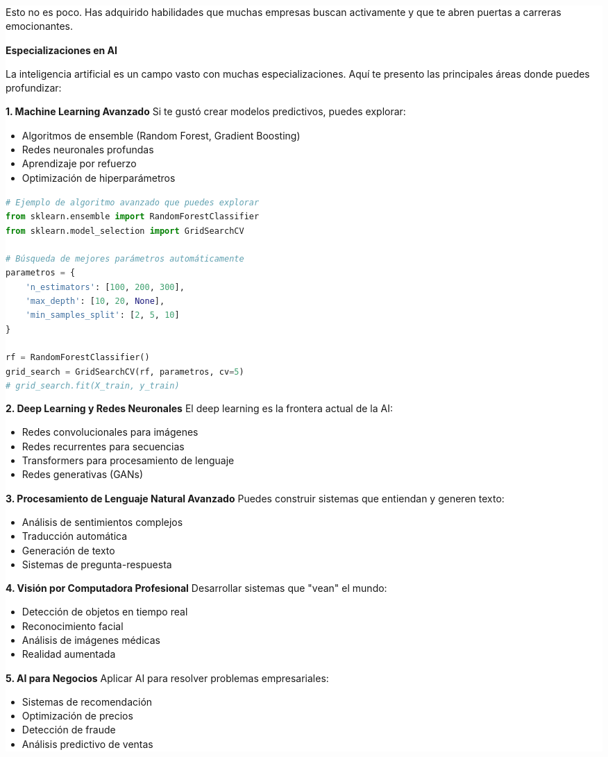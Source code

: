 Esto no es poco. Has adquirido habilidades que muchas empresas buscan activamente y que te abren puertas a carreras emocionantes.

**Especializaciones en AI**

La inteligencia artificial es un campo vasto con muchas especializaciones. Aquí te presento las principales áreas donde puedes profundizar:

**1. Machine Learning Avanzado**
Si te gustó crear modelos predictivos, puedes explorar:
- Algoritmos de ensemble (Random Forest, Gradient Boosting)
- Redes neuronales profundas
- Aprendizaje por refuerzo
- Optimización de hiperparámetros

```python
# Ejemplo de algoritmo avanzado que puedes explorar
from sklearn.ensemble import RandomForestClassifier
from sklearn.model_selection import GridSearchCV

# Búsqueda de mejores parámetros automáticamente
parametros = {
    'n_estimators': [100, 200, 300],
    'max_depth': [10, 20, None],
    'min_samples_split': [2, 5, 10]
}

rf = RandomForestClassifier()
grid_search = GridSearchCV(rf, parametros, cv=5)
# grid_search.fit(X_train, y_train)
```

**2. Deep Learning y Redes Neuronales**
El deep learning es la frontera actual de la AI:
- Redes convolucionales para imágenes
- Redes recurrentes para secuencias
- Transformers para procesamiento de lenguaje
- Redes generativas (GANs)

**3. Procesamiento de Lenguaje Natural Avanzado**
Puedes construir sistemas que entiendan y generen texto:
- Análisis de sentimientos complejos
- Traducción automática
- Generación de texto
- Sistemas de pregunta-respuesta

**4. Visión por Computadora Profesional**
Desarrollar sistemas que "vean" el mundo:
- Detección de objetos en tiempo real
- Reconocimiento facial
- Análisis de imágenes médicas
- Realidad aumentada

**5. AI para Negocios**
Aplicar AI para resolver problemas empresariales:
- Sistemas de recomendación
- Optimización de precios
- Detección de fraude
- Análisis predictivo de ventas
